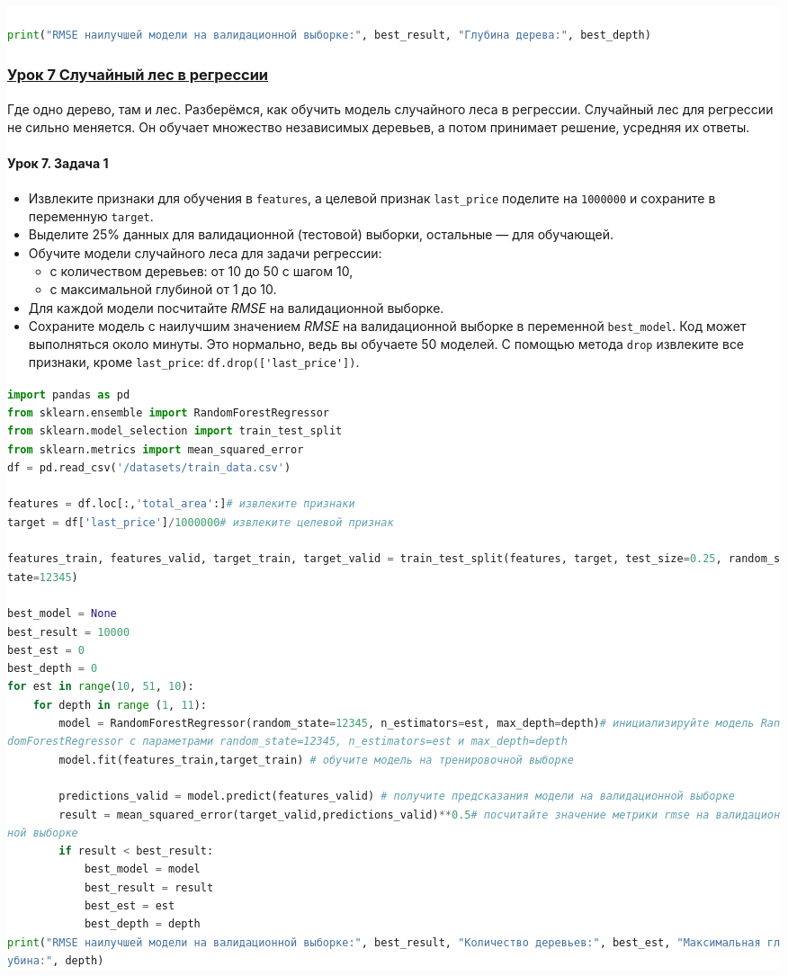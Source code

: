 ```python

print("RMSE наилучшей модели на валидационной выборке:", best_result, "Глубина дерева:", best_depth)
```

### [Урок 7 Случайный лес в регрессии](https://practicum.yandex.ru/trainer/data-scientist/lesson/36431774-6c48-46d0-91f8-5369b182f57c/task/bdb4a898-3ef3-4646-a2fa-f35385c03dc1/)
Где одно дерево, там и лес. Разберёмся, как обучить модель случайного леса в регрессии.
Случайный лес для регрессии не сильно меняется. Он обучает множество независимых деревьев, а потом принимает решение, усредняя их ответы.
#### Урок 7. Задача 1
-   Извлеките признаки для обучения в `features`, а целевой признак `last_price` поделите на `1000000` и сохраните в переменную `target`.
-   Выделите 25% данных для валидационной (тестовой) выборки, остальные — для обучающей.
-   Обучите модели случайного леса для задачи регрессии:
    - с количеством деревьев: от 10 до 50 с шагом 10,
    -   с максимальной глубиной от 1 до 10.
-   Для каждой модели посчитайте _RMSE_ на валидационной выборке.
-   Сохраните модель с наилучшим значением _RMSE_ на валидационной выборке в переменной `best_model`.
Код может выполняться около минуты. Это нормально, ведь вы обучаете 50 моделей.
С помощью метода `drop` извлеките все признаки, кроме `last_price`: `df.drop(['last_price'])`.
```python
import pandas as pd
from sklearn.ensemble import RandomForestRegressor
from sklearn.model_selection import train_test_split
from sklearn.metrics import mean_squared_error
df = pd.read_csv('/datasets/train_data.csv')

features = df.loc[:,'total_area':]# извлеките признаки
target = df['last_price']/1000000# извлеките целевой признак

features_train, features_valid, target_train, target_valid = train_test_split(features, target, test_size=0.25, random_state=12345)

best_model = None
best_result = 10000
best_est = 0
best_depth = 0
for est in range(10, 51, 10):
    for depth in range (1, 11):
        model = RandomForestRegressor(random_state=12345, n_estimators=est, max_depth=depth)# инициализируйте модель RandomForestRegressor с параметрами random_state=12345, n_estimators=est и max_depth=depth
        model.fit(features_train,target_train) # обучите модель на тренировочной выборке
        
        predictions_valid = model.predict(features_valid) # получите предсказания модели на валидационной выборке
        result = mean_squared_error(target_valid,predictions_valid)**0.5# посчитайте значение метрики rmse на валидационной выборке
        if result < best_result:
            best_model = model
            best_result = result
            best_est = est
            best_depth = depth
print("RMSE наилучшей модели на валидационной выборке:", best_result, "Количество деревьев:", best_est, "Максимальная глубина:", depth)
```
